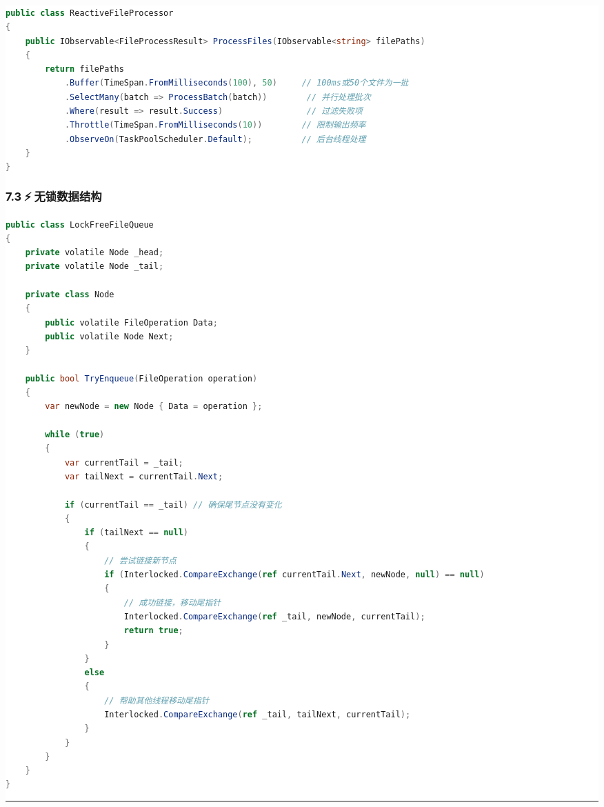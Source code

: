 ```csharp
public class ReactiveFileProcessor
{
    public IObservable<FileProcessResult> ProcessFiles(IObservable<string> filePaths)
    {
        return filePaths
            .Buffer(TimeSpan.FromMilliseconds(100), 50)     // 100ms或50个文件为一批
            .SelectMany(batch => ProcessBatch(batch))        // 并行处理批次
            .Where(result => result.Success)                 // 过滤失败项
            .Throttle(TimeSpan.FromMilliseconds(10))        // 限制输出频率
            .ObserveOn(TaskPoolScheduler.Default);          // 后台线程处理
    }
}
```

### 7.3 ⚡ **无锁数据结构**

```csharp
public class LockFreeFileQueue
{
    private volatile Node _head;
    private volatile Node _tail;

    private class Node
    {
        public volatile FileOperation Data;
        public volatile Node Next;
    }

    public bool TryEnqueue(FileOperation operation)
    {
        var newNode = new Node { Data = operation };

        while (true)
        {
            var currentTail = _tail;
            var tailNext = currentTail.Next;

            if (currentTail == _tail) // 确保尾节点没有变化
            {
                if (tailNext == null)
                {
                    // 尝试链接新节点
                    if (Interlocked.CompareExchange(ref currentTail.Next, newNode, null) == null)
                    {
                        // 成功链接，移动尾指针
                        Interlocked.CompareExchange(ref _tail, newNode, currentTail);
                        return true;
                    }
                }
                else
                {
                    // 帮助其他线程移动尾指针
                    Interlocked.CompareExchange(ref _tail, tailNext, currentTail);
                }
            }
        }
    }
}
```

---